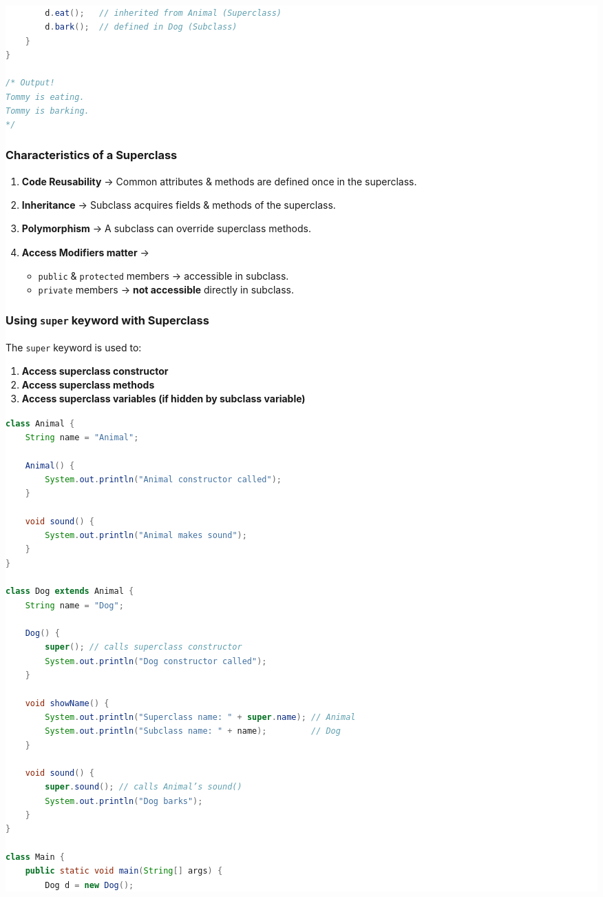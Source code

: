 ```java
        d.eat();   // inherited from Animal (Superclass)
        d.bark();  // defined in Dog (Subclass)
    }
}

/* Output! 
Tommy is eating.
Tommy is barking.
*/ 

```

###  Characteristics of a Superclass

1. **Code Reusability** → Common attributes & methods are defined once in the superclass.
2. **Inheritance** → Subclass acquires fields & methods of the superclass.
3. **Polymorphism** → A subclass can override superclass methods.
4. **Access Modifiers matter** →

   * `public` & `protected` members → accessible in subclass.
   * `private` members → **not accessible** directly in subclass.

###  Using `super` keyword with Superclass

The `super` keyword is used to:

1. **Access superclass constructor**
2. **Access superclass methods**
3. **Access superclass variables (if hidden by subclass variable)**

```java
class Animal {
    String name = "Animal";

    Animal() {
        System.out.println("Animal constructor called");
    }

    void sound() {
        System.out.println("Animal makes sound");
    }
}

class Dog extends Animal {
    String name = "Dog";

    Dog() {
        super(); // calls superclass constructor
        System.out.println("Dog constructor called");
    }

    void showName() {
        System.out.println("Superclass name: " + super.name); // Animal
        System.out.println("Subclass name: " + name);         // Dog
    }

    void sound() {
        super.sound(); // calls Animal’s sound()
        System.out.println("Dog barks");
    }
}

class Main {
    public static void main(String[] args) {
        Dog d = new Dog();
```